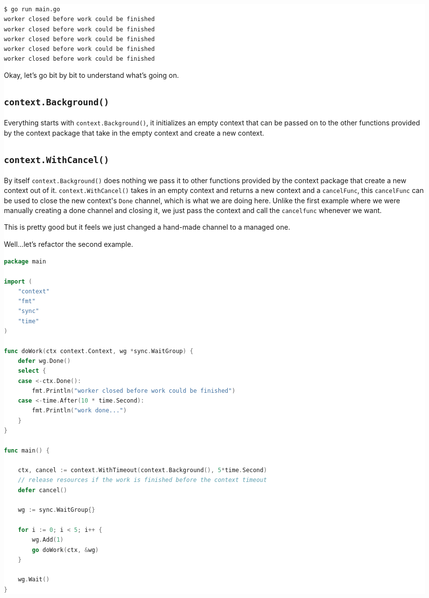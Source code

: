 ```shell
$ go run main.go
worker closed before work could be finished
worker closed before work could be finished
worker closed before work could be finished
worker closed before work could be finished
worker closed before work could be finished
```

Okay, let’s go bit by bit to understand what’s going on.

## `context.Background()`

Everything starts with `context.Background()`, it initializes an empty context that can be passed on to the other functions provided by the context package that take in the empty context and create a new context.

## `context.WithCancel()`

By itself `context.Background()` does nothing we pass it to other functions provided by the context package that create a new context out of it. `context.WithCancel()` takes in an empty context and returns a new context and a `cancelFunc`, this `cancelFunc` can be used to close the new context's `Done` channel, which is what we are doing here. Unlike the first example where we were manually creating a done channel and closing it, we just pass the context and call the `cancelfunc` whenever we want.

This is pretty good but it feels we just changed a hand-made channel to a managed one.

Well...let’s refactor the second example.

```go
package main

import (
	"context"
	"fmt"
	"sync"
	"time"
)

func doWork(ctx context.Context, wg *sync.WaitGroup) {
	defer wg.Done()
	select {
	case <-ctx.Done():
		fmt.Println("worker closed before work could be finished")
	case <-time.After(10 * time.Second):
		fmt.Println("work done...")
	}
}

func main() {

	ctx, cancel := context.WithTimeout(context.Background(), 5*time.Second)
	// release resources if the work is finished before the context timeout
	defer cancel()

	wg := sync.WaitGroup{}

	for i := 0; i < 5; i++ {
		wg.Add(1)
		go doWork(ctx, &wg)
	}

	wg.Wait()
}
```